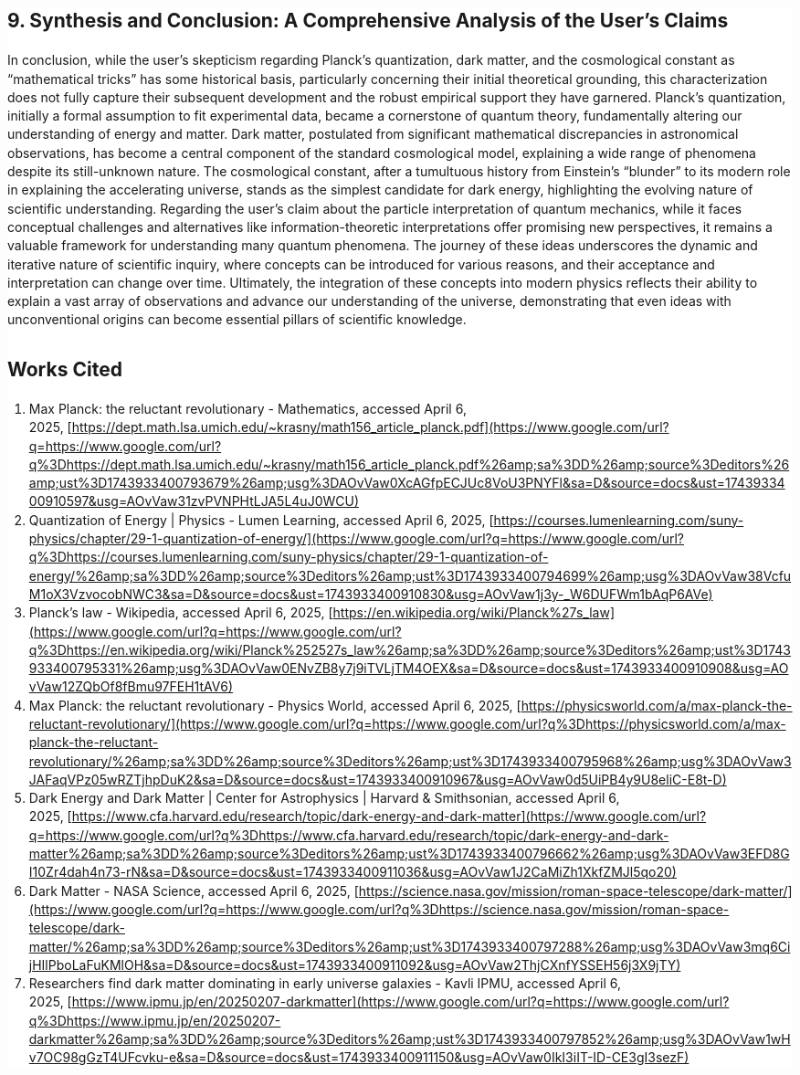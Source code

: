 ## 9. Synthesis and Conclusion: A Comprehensive Analysis of the User’s Claims

In conclusion, while the user’s skepticism regarding Planck’s quantization, dark matter, and the cosmological constant as “mathematical tricks” has some historical basis, particularly concerning their initial theoretical grounding, this characterization does not fully capture their subsequent development and the robust empirical support they have garnered. Planck’s quantization, initially a formal assumption to fit experimental data, became a cornerstone of quantum theory, fundamentally altering our understanding of energy and matter. Dark matter, postulated from significant mathematical discrepancies in astronomical observations, has become a central component of the standard cosmological model, explaining a wide range of phenomena despite its still-unknown nature. The cosmological constant, after a tumultuous history from Einstein’s “blunder” to its modern role in explaining the accelerating universe, stands as the simplest candidate for dark energy, highlighting the evolving nature of scientific understanding. Regarding the user’s claim about the particle interpretation of quantum mechanics, while it faces conceptual challenges and alternatives like information-theoretic interpretations offer promising new perspectives, it remains a valuable framework for understanding many quantum phenomena. The journey of these ideas underscores the dynamic and iterative nature of scientific inquiry, where concepts can be introduced for various reasons, and their acceptance and interpretation can change over time. Ultimately, the integration of these concepts into modern physics reflects their ability to explain a vast array of observations and advance our understanding of the universe, demonstrating that even ideas with unconventional origins can become essential pillars of scientific knowledge.

## Works Cited

1. Max Planck: the reluctant revolutionary - Mathematics, accessed April 6, 2025, [https://dept.math.lsa.umich.edu/~krasny/math156_article_planck.pdf](https://www.google.com/url?q=https://www.google.com/url?q%3Dhttps://dept.math.lsa.umich.edu/~krasny/math156_article_planck.pdf%26amp;sa%3DD%26amp;source%3Deditors%26amp;ust%3D1743933400793679%26amp;usg%3DAOvVaw0XcAGfpECJUc8VoU3PNYFl&sa=D&source=docs&ust=1743933400910597&usg=AOvVaw31zvPVNPHtLJA5L4uJ0WCU)
2. Quantization of Energy | Physics - Lumen Learning, accessed April 6, 2025, [https://courses.lumenlearning.com/suny-physics/chapter/29-1-quantization-of-energy/](https://www.google.com/url?q=https://www.google.com/url?q%3Dhttps://courses.lumenlearning.com/suny-physics/chapter/29-1-quantization-of-energy/%26amp;sa%3DD%26amp;source%3Deditors%26amp;ust%3D1743933400794699%26amp;usg%3DAOvVaw38VcfuM1oX3VzvocobNWC3&sa=D&source=docs&ust=1743933400910830&usg=AOvVaw1j3y-_W6DUFWm1bAqP6AVe)
3. Planck’s law - Wikipedia, accessed April 6, 2025, [https://en.wikipedia.org/wiki/Planck%27s_law](https://www.google.com/url?q=https://www.google.com/url?q%3Dhttps://en.wikipedia.org/wiki/Planck%252527s_law%26amp;sa%3DD%26amp;source%3Deditors%26amp;ust%3D1743933400795331%26amp;usg%3DAOvVaw0ENvZB8y7j9iTVLjTM4OEX&sa=D&source=docs&ust=1743933400910908&usg=AOvVaw12ZQbOf8fBmu97FEH1tAV6)
4. Max Planck: the reluctant revolutionary - Physics World, accessed April 6, 2025, [https://physicsworld.com/a/max-planck-the-reluctant-revolutionary/](https://www.google.com/url?q=https://www.google.com/url?q%3Dhttps://physicsworld.com/a/max-planck-the-reluctant-revolutionary/%26amp;sa%3DD%26amp;source%3Deditors%26amp;ust%3D1743933400795968%26amp;usg%3DAOvVaw3JAFaqVPz05wRZTjhpDuK2&sa=D&source=docs&ust=1743933400910967&usg=AOvVaw0d5UiPB4y9U8eliC-E8t-D)
5. Dark Energy and Dark Matter | Center for Astrophysics | Harvard & Smithsonian, accessed April 6, 2025, [https://www.cfa.harvard.edu/research/topic/dark-energy-and-dark-matter](https://www.google.com/url?q=https://www.google.com/url?q%3Dhttps://www.cfa.harvard.edu/research/topic/dark-energy-and-dark-matter%26amp;sa%3DD%26amp;source%3Deditors%26amp;ust%3D1743933400796662%26amp;usg%3DAOvVaw3EFD8GI10Zr4dah4n73-rN&sa=D&source=docs&ust=1743933400911036&usg=AOvVaw1J2CaMiZh1XkfZMJl5qo20)
6. Dark Matter - NASA Science, accessed April 6, 2025, [https://science.nasa.gov/mission/roman-space-telescope/dark-matter/](https://www.google.com/url?q=https://www.google.com/url?q%3Dhttps://science.nasa.gov/mission/roman-space-telescope/dark-matter/%26amp;sa%3DD%26amp;source%3Deditors%26amp;ust%3D1743933400797288%26amp;usg%3DAOvVaw3mq6CijHIlPboLaFuKMlOH&sa=D&source=docs&ust=1743933400911092&usg=AOvVaw2ThjCXnfYSSEH56j3X9jTY)
7. Researchers find dark matter dominating in early universe galaxies - Kavli IPMU, accessed April 6, 2025, [https://www.ipmu.jp/en/20250207-darkmatter](https://www.google.com/url?q=https://www.google.com/url?q%3Dhttps://www.ipmu.jp/en/20250207-darkmatter%26amp;sa%3DD%26amp;source%3Deditors%26amp;ust%3D1743933400797852%26amp;usg%3DAOvVaw1wHv7OC98gGzT4UFcvku-e&sa=D&source=docs&ust=1743933400911150&usg=AOvVaw0IkI3iIT-ID-CE3gI3sezF)